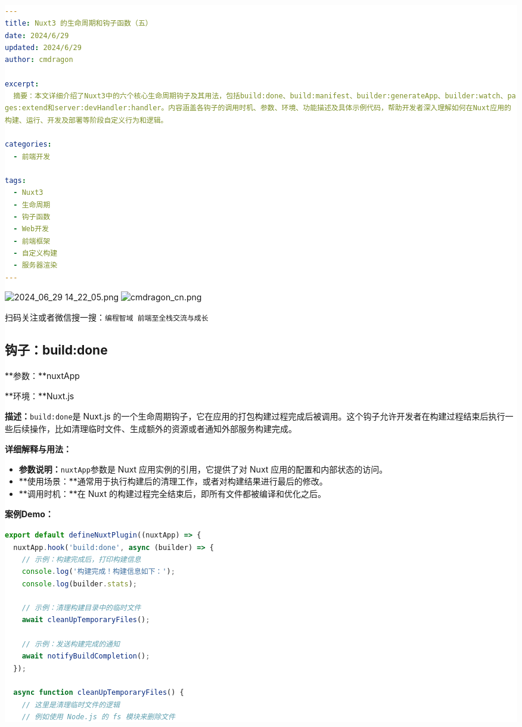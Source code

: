 ```yaml
---
title: Nuxt3 的生命周期和钩子函数（五）
date: 2024/6/29
updated: 2024/6/29
author: cmdragon

excerpt:
  摘要：本文详细介绍了Nuxt3中的六个核心生命周期钩子及其用法，包括build:done、build:manifest、builder:generateApp、builder:watch、pages:extend和server:devHandler:handler。内容涵盖各钩子的调用时机、参数、环境、功能描述及具体示例代码，帮助开发者深入理解如何在Nuxt应用的构建、运行、开发及部署等阶段自定义行为和逻辑。

categories:
  - 前端开发

tags:
  - Nuxt3
  - 生命周期
  - 钩子函数
  - Web开发
  - 前端框架
  - 自定义构建
  - 服务器渲染
---
```


<img src="https://static.cmdragon.cn/blog/images/2024_06_29 14_22_05.png@blog" title="2024_06_29 14_22_05.png" alt="2024_06_29 14_22_05.png"/>

<img src="https://static.cmdragon.cn/blog/images/cmdragon_cn.png" title="cmdragon_cn.png" alt="cmdragon_cn.png"/>

扫码关注或者微信搜一搜：`编程智域 前端至全栈交流与成长`

## 钩子：build:done

**参数：**nuxtApp

**环境：**Nuxt.js

**描述：**`build:done`是 Nuxt.js 的一个生命周期钩子，它在应用的打包构建过程完成后被调用。这个钩子允许开发者在构建过程结束后执行一些后续操作，比如清理临时文件、生成额外的资源或者通知外部服务构建完成。

**详细解释与用法：**

- **参数说明：**`nuxtApp`参数是 Nuxt 应用实例的引用，它提供了对 Nuxt 应用的配置和内部状态的访问。
- **使用场景：**通常用于执行构建后的清理工作，或者对构建结果进行最后的修改。
- **调用时机：**在 Nuxt 的构建过程完全结束后，即所有文件都被编译和优化之后。

**案例Demo：**

```javascript
export default defineNuxtPlugin((nuxtApp) => {
  nuxtApp.hook('build:done', async (builder) => {
    // 示例：构建完成后，打印构建信息
    console.log('构建完成！构建信息如下：');
    console.log(builder.stats);

    // 示例：清理构建目录中的临时文件
    await cleanUpTemporaryFiles();

    // 示例：发送构建完成的通知
    await notifyBuildCompletion();
  });

  async function cleanUpTemporaryFiles() {
    // 这里是清理临时文件的逻辑
    // 例如使用 Node.js 的 fs 模块来删除文件
```